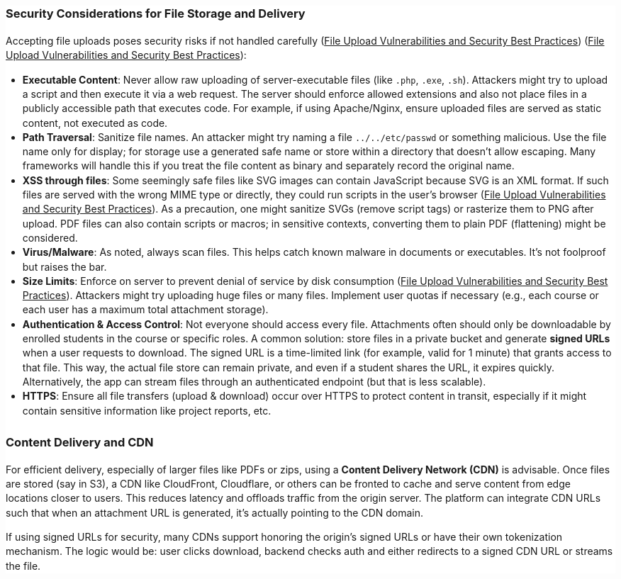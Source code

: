 ### Security Considerations for File Storage and Delivery

Accepting file uploads poses security risks if not handled carefully ([File Upload Vulnerabilities and Security Best Practices](https://www.vaadata.com/blog/file-upload-vulnerabilities-and-security-best-practices/#:~:text=%2A%20XSS%20%28Cross,depending%20on%20system%20permissions)) ([File Upload Vulnerabilities and Security Best Practices](https://www.vaadata.com/blog/file-upload-vulnerabilities-and-security-best-practices/#:~:text=permissions.%20,36%20RCE%20vulnerability%20in%20a)):

- **Executable Content**: Never allow raw uploading of server-executable files (like `.php`, `.exe`, `.sh`). Attackers might try to upload a script and then execute it via a web request. The server should enforce allowed extensions and also not place files in a publicly accessible path that executes code. For example, if using Apache/Nginx, ensure uploaded files are served as static content, not executed as code.
- **Path Traversal**: Sanitize file names. An attacker might try naming a file `../../etc/passwd` or something malicious. Use the file name only for display; for storage use a generated safe name or store within a directory that doesn’t allow escaping. Many frameworks will handle this if you treat the file content as binary and separately record the original name.
- **XSS through files**: Some seemingly safe files like SVG images can contain JavaScript because SVG is an XML format. If such files are served with the wrong MIME type or directly, they could run scripts in the user’s browser ([File Upload Vulnerabilities and Security Best Practices](https://www.vaadata.com/blog/file-upload-vulnerabilities-and-security-best-practices/#:~:text=%2A%20XSS%20%28Cross,depending%20on%20system%20permissions)). As a precaution, one might sanitize SVGs (remove script tags) or rasterize them to PNG after upload. PDF files can also contain scripts or macros; in sensitive contexts, converting them to plain PDF (flattening) might be considered.
- **Virus/Malware**: As noted, always scan files. This helps catch known malware in documents or executables. It’s not foolproof but raises the bar.
- **Size Limits**: Enforce on server to prevent denial of service by disk consumption ([File Upload Vulnerabilities and Security Best Practices](https://www.vaadata.com/blog/file-upload-vulnerabilities-and-security-best-practices/#:~:text=permissions.%20,36%20RCE%20vulnerability%20in%20a)). Attackers might try uploading huge files or many files. Implement user quotas if necessary (e.g., each course or each user has a maximum total attachment storage).
- **Authentication & Access Control**: Not everyone should access every file. Attachments often should only be downloadable by enrolled students in the course or specific roles. A common solution: store files in a private bucket and generate **signed URLs** when a user requests to download. The signed URL is a time-limited link (for example, valid for 1 minute) that grants access to that file. This way, the actual file store can remain private, and even if a student shares the URL, it expires quickly. Alternatively, the app can stream files through an authenticated endpoint (but that is less scalable).
- **HTTPS**: Ensure all file transfers (upload & download) occur over HTTPS to protect content in transit, especially if it might contain sensitive information like project reports, etc.

### Content Delivery and CDN

For efficient delivery, especially of larger files like PDFs or zips, using a **Content Delivery Network (CDN)** is advisable. Once files are stored (say in S3), a CDN like CloudFront, Cloudflare, or others can be fronted to cache and serve content from edge locations closer to users. This reduces latency and offloads traffic from the origin server. The platform can integrate CDN URLs such that when an attachment URL is generated, it’s actually pointing to the CDN domain.

If using signed URLs for security, many CDNs support honoring the origin’s signed URLs or have their own tokenization mechanism. The logic would be: user clicks download, backend checks auth and either redirects to a signed CDN URL or streams the file.
